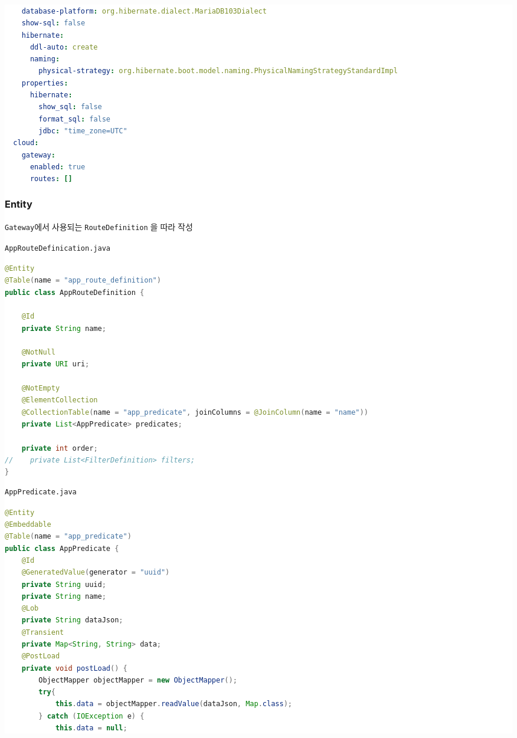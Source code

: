 ```yaml
    database-platform: org.hibernate.dialect.MariaDB103Dialect
    show-sql: false
    hibernate:
      ddl-auto: create
      naming:
        physical-strategy: org.hibernate.boot.model.naming.PhysicalNamingStrategyStandardImpl
    properties:
      hibernate:
        show_sql: false
        format_sql: false
        jdbc: "time_zone=UTC"
  cloud:
    gateway:
      enabled: true
      routes: []
```

### Entity

`Gateway`에서 사용되는 `RouteDefinition` 을 따라 작성

`AppRouteDefinication.java`

```java
@Entity
@Table(name = "app_route_definition")
public class AppRouteDefinition {

    @Id
    private String name;

    @NotNull
    private URI uri;

    @NotEmpty
    @ElementCollection
    @CollectionTable(name = "app_predicate", joinColumns = @JoinColumn(name = "name"))
    private List<AppPredicate> predicates;

    private int order;
//    private List<FilterDefinition> filters;
}
```

`AppPredicate.java`

```java
@Entity
@Embeddable
@Table(name = "app_predicate")
public class AppPredicate {
    @Id
    @GeneratedValue(generator = "uuid")
    private String uuid;
    private String name;
    @Lob
    private String dataJson;
    @Transient
    private Map<String, String> data;
    @PostLoad
    private void postLoad() {
        ObjectMapper objectMapper = new ObjectMapper();
        try{
            this.data = objectMapper.readValue(dataJson, Map.class);
        } catch (IOException e) {
            this.data = null;
```